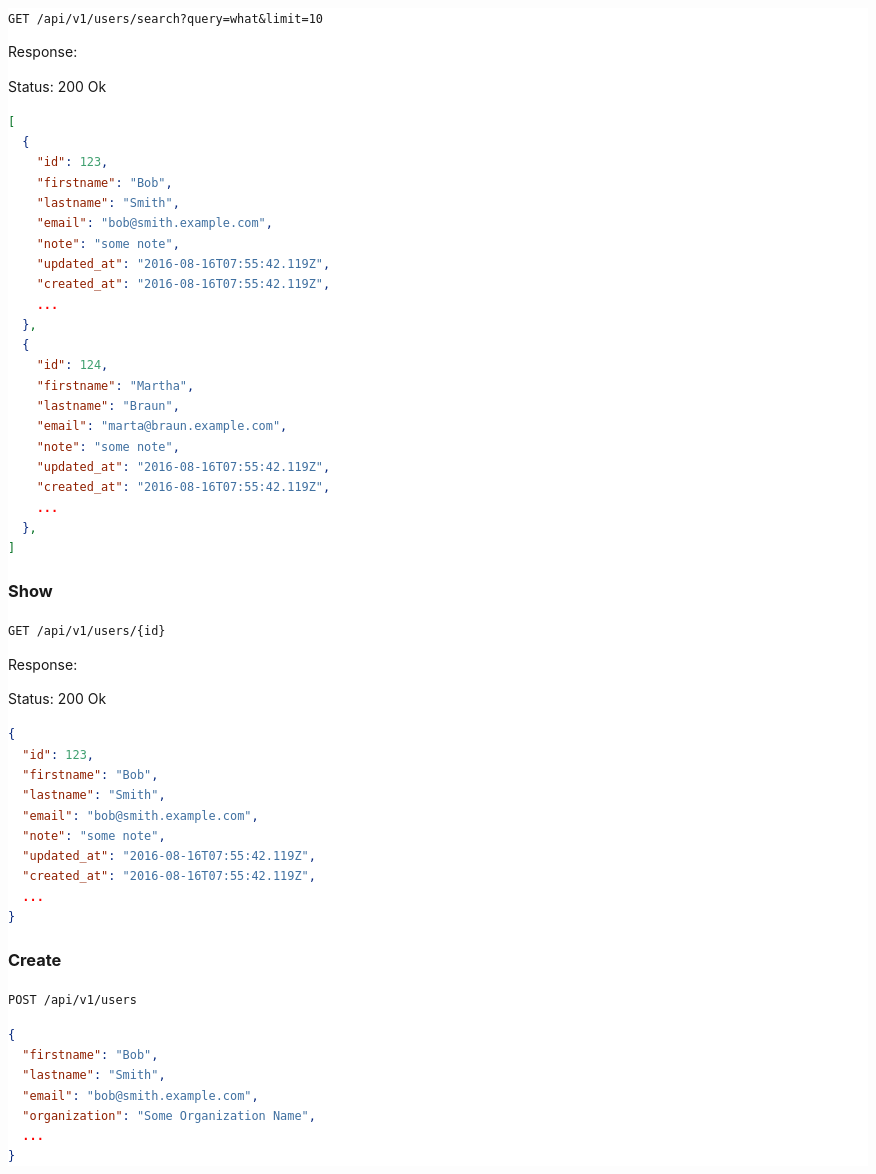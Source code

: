 `GET /api/v1/users/search?query=what&limit=10`

Response:

Status: 200 Ok
```json
[
  {
    "id": 123,
    "firstname": "Bob",
    "lastname": "Smith",
    "email": "bob@smith.example.com",
    "note": "some note",
    "updated_at": "2016-08-16T07:55:42.119Z",
    "created_at": "2016-08-16T07:55:42.119Z",
    ...
  },
  {
    "id": 124,
    "firstname": "Martha",
    "lastname": "Braun",
    "email": "marta@braun.example.com",
    "note": "some note",
    "updated_at": "2016-08-16T07:55:42.119Z",
    "created_at": "2016-08-16T07:55:42.119Z",
    ...
  },
]
```

### Show
`GET /api/v1/users/{id}`

Response:

Status: 200 Ok
```json
{
  "id": 123,
  "firstname": "Bob",
  "lastname": "Smith",
  "email": "bob@smith.example.com",
  "note": "some note",
  "updated_at": "2016-08-16T07:55:42.119Z",
  "created_at": "2016-08-16T07:55:42.119Z",
  ...
}
```

### Create
`POST /api/v1/users`
```json
{
  "firstname": "Bob",
  "lastname": "Smith",
  "email": "bob@smith.example.com",
  "organization": "Some Organization Name",
  ...
}
```
